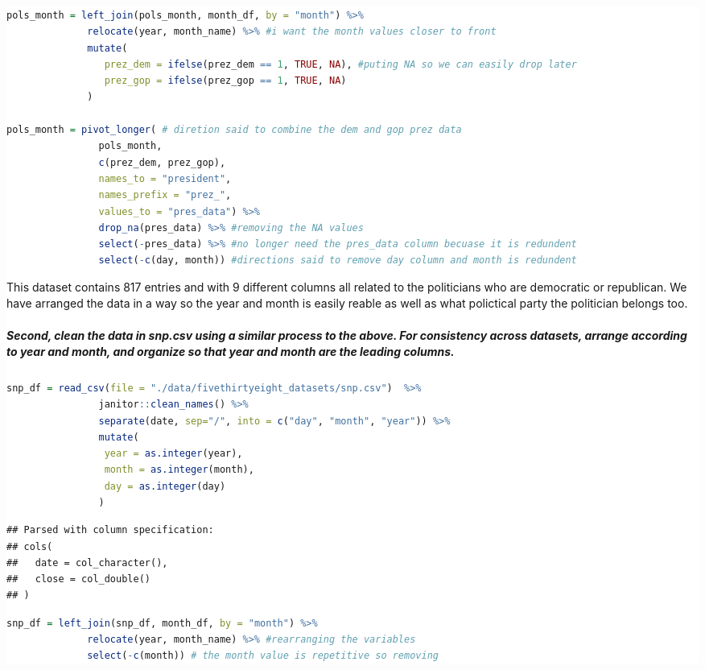 ``` r
pols_month = left_join(pols_month, month_df, by = "month") %>% 
              relocate(year, month_name) %>% #i want the month values closer to front
              mutate(
                 prez_dem = ifelse(prez_dem == 1, TRUE, NA), #puting NA so we can easily drop later
                 prez_gop = ifelse(prez_gop == 1, TRUE, NA) 
              ) 
              
pols_month = pivot_longer( # diretion said to combine the dem and gop prez data
                pols_month, 
                c(prez_dem, prez_gop), 
                names_to = "president", 
                names_prefix = "prez_",
                values_to = "pres_data") %>% 
                drop_na(pres_data) %>% #removing the NA values 
                select(-pres_data) %>% #no longer need the pres_data column becuase it is redundent
                select(-c(day, month)) #directions said to remove day column and month is redundent
```

This dataset contains 817 entries and with 9 different columns all
related to the politicians who are democratic or republican. We have
arranged the data in a way so the year and month is easily reable as
well as what polictical party the politician belongs too.

##### Second, clean the data in snp.csv using a similar process to the above. For consistency across datasets, arrange according to year and month, and organize so that year and month are the leading columns.

``` r
snp_df = read_csv(file = "./data/fivethirtyeight_datasets/snp.csv")  %>%
                janitor::clean_names() %>%
                separate(date, sep="/", into = c("day", "month", "year")) %>%
                mutate(
                 year = as.integer(year),
                 month = as.integer(month),
                 day = as.integer(day)
                ) 
```

    ## Parsed with column specification:
    ## cols(
    ##   date = col_character(),
    ##   close = col_double()
    ## )

``` r
snp_df = left_join(snp_df, month_df, by = "month") %>% 
              relocate(year, month_name) %>% #rearranging the variables 
              select(-c(month)) # the month value is repetitive so removing 
```
